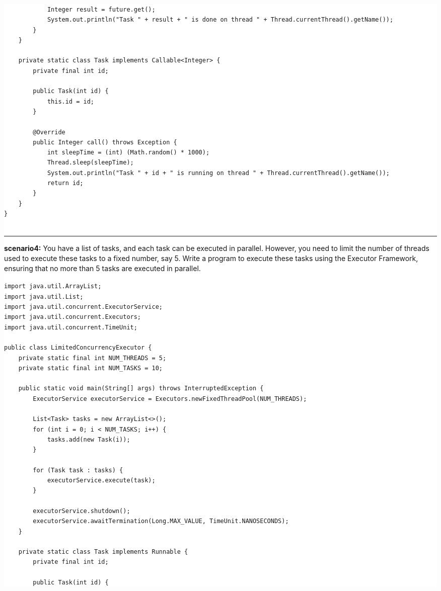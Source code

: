 ```
            Integer result = future.get();
            System.out.println("Task " + result + " is done on thread " + Thread.currentThread().getName());
        }
    }

    private static class Task implements Callable<Integer> {
        private final int id;

        public Task(int id) {
            this.id = id;
        }

        @Override
        public Integer call() throws Exception {
            int sleepTime = (int) (Math.random() * 1000);
            Thread.sleep(sleepTime);
            System.out.println("Task " + id + " is running on thread " + Thread.currentThread().getName());
            return id;
        }
    }
}


```
---
**scenario4:** 
You have a list of tasks, and each task can be executed in parallel. However, you need to limit the number of threads used to execute these tasks to a fixed number, say 5. Write a program to execute these tasks using the Executor Framework, ensuring that no more than 5 tasks are executed in parallel.
```
import java.util.ArrayList;
import java.util.List;
import java.util.concurrent.ExecutorService;
import java.util.concurrent.Executors;
import java.util.concurrent.TimeUnit;

public class LimitedConcurrencyExecutor {
    private static final int NUM_THREADS = 5;
    private static final int NUM_TASKS = 10;

    public static void main(String[] args) throws InterruptedException {
        ExecutorService executorService = Executors.newFixedThreadPool(NUM_THREADS);

        List<Task> tasks = new ArrayList<>();
        for (int i = 0; i < NUM_TASKS; i++) {
            tasks.add(new Task(i));
        }

        for (Task task : tasks) {
            executorService.execute(task);
        }

        executorService.shutdown();
        executorService.awaitTermination(Long.MAX_VALUE, TimeUnit.NANOSECONDS);
    }

    private static class Task implements Runnable {
        private final int id;

        public Task(int id) {
```